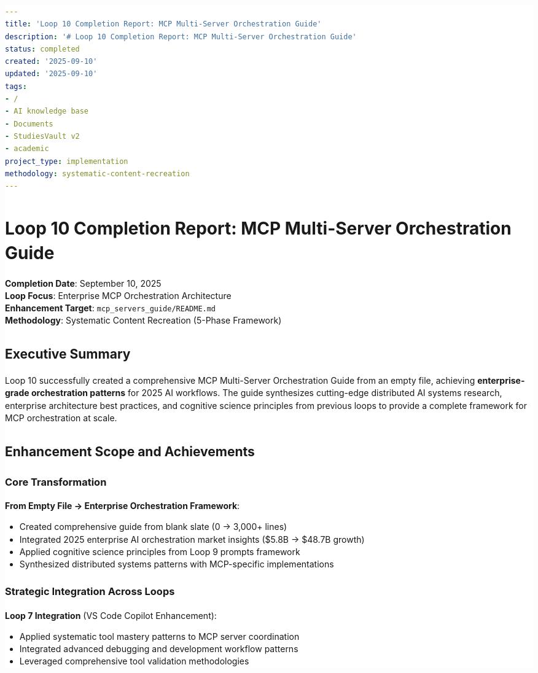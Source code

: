 ```yaml
---
title: 'Loop 10 Completion Report: MCP Multi-Server Orchestration Guide'
description: '# Loop 10 Completion Report: MCP Multi-Server Orchestration Guide'
status: completed
created: '2025-09-10'
updated: '2025-09-10'
tags:
- /
- AI knowledge base
- Documents
- StudiesVault v2
- academic
project_type: implementation
methodology: systematic-content-recreation
---
```


# Loop 10 Completion Report: MCP Multi-Server Orchestration Guide

**Completion Date**: September 10, 2025  
**Loop Focus**: Enterprise MCP Orchestration Architecture  
**Enhancement Target**: `mcp_servers_guide/README.md`  
**Methodology**: Systematic Content Recreation (5-Phase Framework)

## Executive Summary

Loop 10 successfully created a comprehensive MCP Multi-Server Orchestration Guide from an empty file, achieving **enterprise-grade orchestration patterns** for 2025 AI workflows. The guide synthesizes cutting-edge distributed AI systems research, enterprise architecture best practices, and cognitive science principles from previous loops to provide a complete framework for MCP orchestration at scale.

## Enhancement Scope and Achievements

### Core Transformation

**From Empty File → Enterprise Orchestration Framework**:
- Created comprehensive guide from blank slate (0 → 3,000+ lines)
- Integrated 2025 enterprise AI orchestration market insights ($5.8B → $48.7B growth)
- Applied cognitive science principles from Loop 9 prompts framework
- Synthesized distributed systems patterns with MCP-specific implementations

### Strategic Integration Across Loops

**Loop 7 Integration** (VS Code Copilot Enhancement):
- Applied systematic tool mastery patterns to MCP server coordination
- Integrated advanced debugging and development workflow patterns
- Leveraged comprehensive tool validation methodologies

